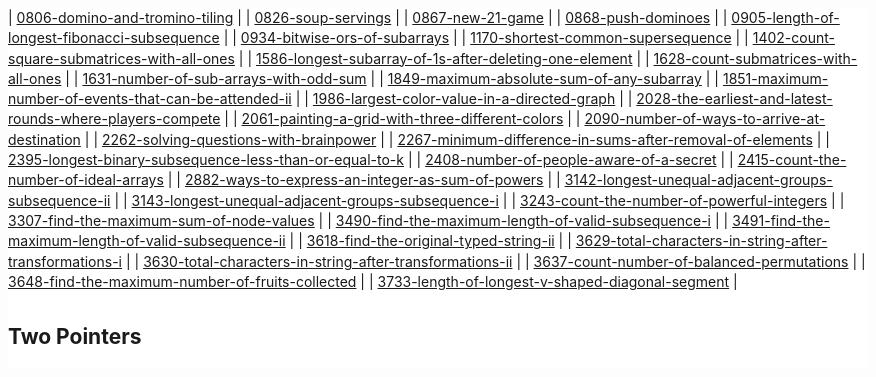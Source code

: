 | [0806-domino-and-tromino-tiling](https://github.com/amang234/LeetCode-DSA/tree/master/0806-domino-and-tromino-tiling) |
| [0826-soup-servings](https://github.com/amang234/LeetCode-DSA/tree/master/0826-soup-servings) |
| [0867-new-21-game](https://github.com/amang234/LeetCode-DSA/tree/master/0867-new-21-game) |
| [0868-push-dominoes](https://github.com/amang234/LeetCode-DSA/tree/master/0868-push-dominoes) |
| [0905-length-of-longest-fibonacci-subsequence](https://github.com/amang234/LeetCode-DSA/tree/master/0905-length-of-longest-fibonacci-subsequence) |
| [0934-bitwise-ors-of-subarrays](https://github.com/amang234/LeetCode-DSA/tree/master/0934-bitwise-ors-of-subarrays) |
| [1170-shortest-common-supersequence](https://github.com/amang234/LeetCode-DSA/tree/master/1170-shortest-common-supersequence) |
| [1402-count-square-submatrices-with-all-ones](https://github.com/amang234/LeetCode-DSA/tree/master/1402-count-square-submatrices-with-all-ones) |
| [1586-longest-subarray-of-1s-after-deleting-one-element](https://github.com/amang234/LeetCode-DSA/tree/master/1586-longest-subarray-of-1s-after-deleting-one-element) |
| [1628-count-submatrices-with-all-ones](https://github.com/amang234/LeetCode-DSA/tree/master/1628-count-submatrices-with-all-ones) |
| [1631-number-of-sub-arrays-with-odd-sum](https://github.com/amang234/LeetCode-DSA/tree/master/1631-number-of-sub-arrays-with-odd-sum) |
| [1849-maximum-absolute-sum-of-any-subarray](https://github.com/amang234/LeetCode-DSA/tree/master/1849-maximum-absolute-sum-of-any-subarray) |
| [1851-maximum-number-of-events-that-can-be-attended-ii](https://github.com/amang234/LeetCode-DSA/tree/master/1851-maximum-number-of-events-that-can-be-attended-ii) |
| [1986-largest-color-value-in-a-directed-graph](https://github.com/amang234/LeetCode-DSA/tree/master/1986-largest-color-value-in-a-directed-graph) |
| [2028-the-earliest-and-latest-rounds-where-players-compete](https://github.com/amang234/LeetCode-DSA/tree/master/2028-the-earliest-and-latest-rounds-where-players-compete) |
| [2061-painting-a-grid-with-three-different-colors](https://github.com/amang234/LeetCode-DSA/tree/master/2061-painting-a-grid-with-three-different-colors) |
| [2090-number-of-ways-to-arrive-at-destination](https://github.com/amang234/LeetCode-DSA/tree/master/2090-number-of-ways-to-arrive-at-destination) |
| [2262-solving-questions-with-brainpower](https://github.com/amang234/LeetCode-DSA/tree/master/2262-solving-questions-with-brainpower) |
| [2267-minimum-difference-in-sums-after-removal-of-elements](https://github.com/amang234/LeetCode-DSA/tree/master/2267-minimum-difference-in-sums-after-removal-of-elements) |
| [2395-longest-binary-subsequence-less-than-or-equal-to-k](https://github.com/amang234/LeetCode-DSA/tree/master/2395-longest-binary-subsequence-less-than-or-equal-to-k) |
| [2408-number-of-people-aware-of-a-secret](https://github.com/amang234/LeetCode-DSA/tree/master/2408-number-of-people-aware-of-a-secret) |
| [2415-count-the-number-of-ideal-arrays](https://github.com/amang234/LeetCode-DSA/tree/master/2415-count-the-number-of-ideal-arrays) |
| [2882-ways-to-express-an-integer-as-sum-of-powers](https://github.com/amang234/LeetCode-DSA/tree/master/2882-ways-to-express-an-integer-as-sum-of-powers) |
| [3142-longest-unequal-adjacent-groups-subsequence-ii](https://github.com/amang234/LeetCode-DSA/tree/master/3142-longest-unequal-adjacent-groups-subsequence-ii) |
| [3143-longest-unequal-adjacent-groups-subsequence-i](https://github.com/amang234/LeetCode-DSA/tree/master/3143-longest-unequal-adjacent-groups-subsequence-i) |
| [3243-count-the-number-of-powerful-integers](https://github.com/amang234/LeetCode-DSA/tree/master/3243-count-the-number-of-powerful-integers) |
| [3307-find-the-maximum-sum-of-node-values](https://github.com/amang234/LeetCode-DSA/tree/master/3307-find-the-maximum-sum-of-node-values) |
| [3490-find-the-maximum-length-of-valid-subsequence-i](https://github.com/amang234/LeetCode-DSA/tree/master/3490-find-the-maximum-length-of-valid-subsequence-i) |
| [3491-find-the-maximum-length-of-valid-subsequence-ii](https://github.com/amang234/LeetCode-DSA/tree/master/3491-find-the-maximum-length-of-valid-subsequence-ii) |
| [3618-find-the-original-typed-string-ii](https://github.com/amang234/LeetCode-DSA/tree/master/3618-find-the-original-typed-string-ii) |
| [3629-total-characters-in-string-after-transformations-i](https://github.com/amang234/LeetCode-DSA/tree/master/3629-total-characters-in-string-after-transformations-i) |
| [3630-total-characters-in-string-after-transformations-ii](https://github.com/amang234/LeetCode-DSA/tree/master/3630-total-characters-in-string-after-transformations-ii) |
| [3637-count-number-of-balanced-permutations](https://github.com/amang234/LeetCode-DSA/tree/master/3637-count-number-of-balanced-permutations) |
| [3648-find-the-maximum-number-of-fruits-collected](https://github.com/amang234/LeetCode-DSA/tree/master/3648-find-the-maximum-number-of-fruits-collected) |
| [3733-length-of-longest-v-shaped-diagonal-segment](https://github.com/amang234/LeetCode-DSA/tree/master/3733-length-of-longest-v-shaped-diagonal-segment) |
## Two Pointers
|  |
| ------- |
